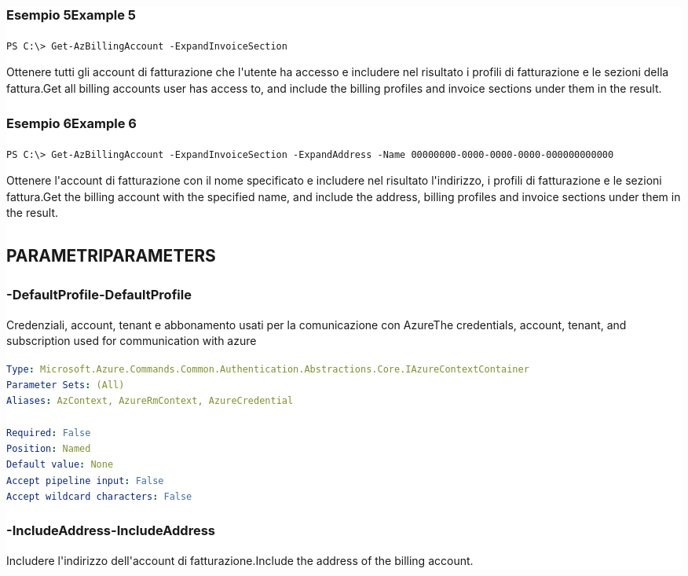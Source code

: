 ### <span data-ttu-id="4c657-118">Esempio 5</span><span class="sxs-lookup"><span data-stu-id="4c657-118">Example 5</span></span>
```
PS C:\> Get-AzBillingAccount -ExpandInvoiceSection
```

<span data-ttu-id="4c657-119">Ottenere tutti gli account di fatturazione che l'utente ha accesso e includere nel risultato i profili di fatturazione e le sezioni della fattura.</span><span class="sxs-lookup"><span data-stu-id="4c657-119">Get all billing accounts user has access to, and include the billing profiles and invoice sections under them in the result.</span></span>

### <span data-ttu-id="4c657-120">Esempio 6</span><span class="sxs-lookup"><span data-stu-id="4c657-120">Example 6</span></span>
```
PS C:\> Get-AzBillingAccount -ExpandInvoiceSection -ExpandAddress -Name 00000000-0000-0000-0000-000000000000
```

<span data-ttu-id="4c657-121">Ottenere l'account di fatturazione con il nome specificato e includere nel risultato l'indirizzo, i profili di fatturazione e le sezioni fattura.</span><span class="sxs-lookup"><span data-stu-id="4c657-121">Get the billing account with the specified name, and include the address, billing profiles and invoice sections under them in the result.</span></span>

## <span data-ttu-id="4c657-122">PARAMETRI</span><span class="sxs-lookup"><span data-stu-id="4c657-122">PARAMETERS</span></span>

### <span data-ttu-id="4c657-123">-DefaultProfile</span><span class="sxs-lookup"><span data-stu-id="4c657-123">-DefaultProfile</span></span>
<span data-ttu-id="4c657-124">Credenziali, account, tenant e abbonamento usati per la comunicazione con Azure</span><span class="sxs-lookup"><span data-stu-id="4c657-124">The credentials, account, tenant, and subscription used for communication with azure</span></span>

```yaml
Type: Microsoft.Azure.Commands.Common.Authentication.Abstractions.Core.IAzureContextContainer
Parameter Sets: (All)
Aliases: AzContext, AzureRmContext, AzureCredential

Required: False
Position: Named
Default value: None
Accept pipeline input: False
Accept wildcard characters: False
```

### <span data-ttu-id="4c657-125">-IncludeAddress</span><span class="sxs-lookup"><span data-stu-id="4c657-125">-IncludeAddress</span></span>
<span data-ttu-id="4c657-126">Includere l'indirizzo dell'account di fatturazione.</span><span class="sxs-lookup"><span data-stu-id="4c657-126">Include the address of the billing account.</span></span>
